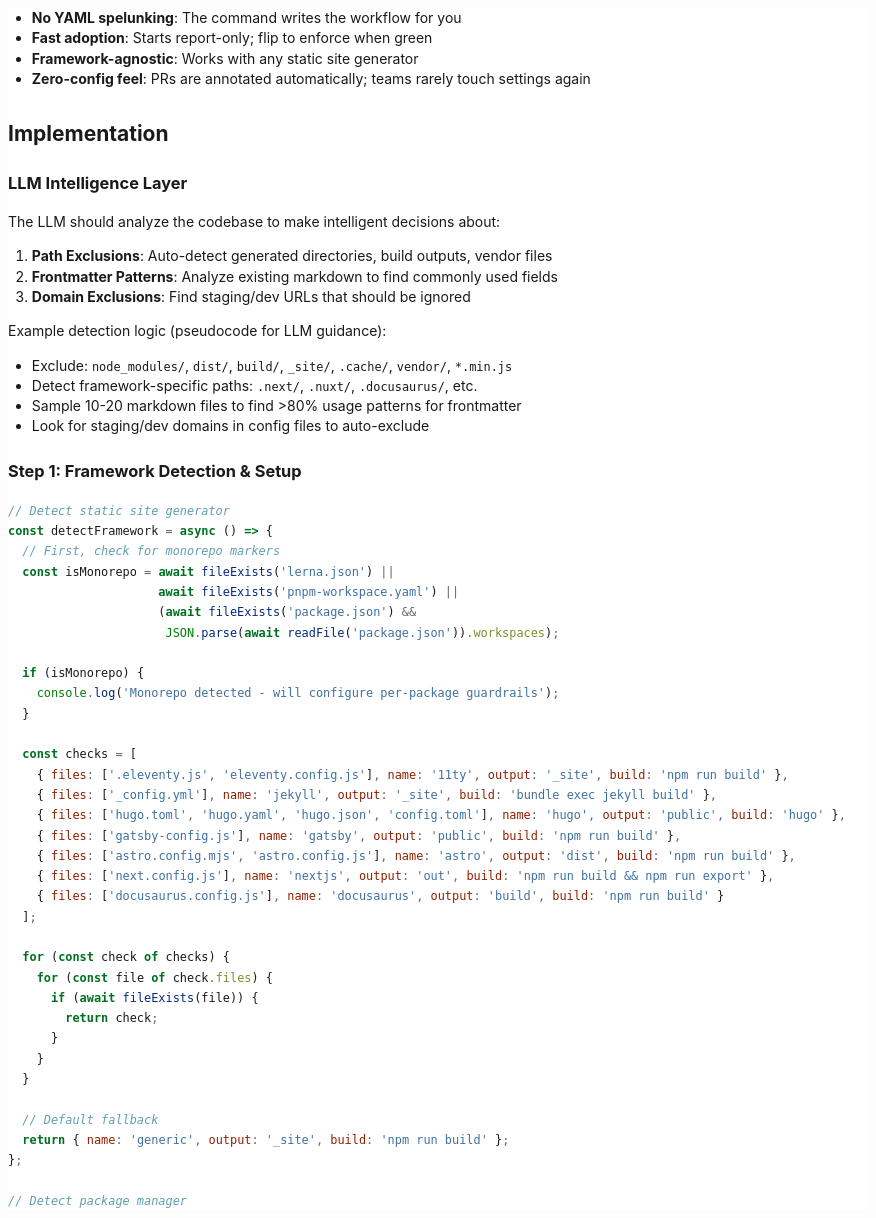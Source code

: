 - **No YAML spelunking**: The command writes the workflow for you
- **Fast adoption**: Starts report-only; flip to enforce when green
- **Framework-agnostic**: Works with any static site generator
- **Zero-config feel**: PRs are annotated automatically; teams rarely touch settings again

## Implementation

### LLM Intelligence Layer

The LLM should analyze the codebase to make intelligent decisions about:

1. **Path Exclusions**: Auto-detect generated directories, build outputs, vendor files
2. **Frontmatter Patterns**: Analyze existing markdown to find commonly used fields
3. **Domain Exclusions**: Find staging/dev URLs that should be ignored

Example detection logic (pseudocode for LLM guidance):
- Exclude: `node_modules/`, `dist/`, `build/`, `_site/`, `.cache/`, `vendor/`, `*.min.js`
- Detect framework-specific paths: `.next/`, `.nuxt/`, `.docusaurus/`, etc.
- Sample 10-20 markdown files to find >80% usage patterns for frontmatter
- Look for staging/dev domains in config files to auto-exclude

### Step 1: Framework Detection & Setup

```javascript
// Detect static site generator
const detectFramework = async () => {
  // First, check for monorepo markers
  const isMonorepo = await fileExists('lerna.json') || 
                     await fileExists('pnpm-workspace.yaml') ||
                     (await fileExists('package.json') && 
                      JSON.parse(await readFile('package.json')).workspaces);
  
  if (isMonorepo) {
    console.log('Monorepo detected - will configure per-package guardrails');
  }
  
  const checks = [
    { files: ['.eleventy.js', 'eleventy.config.js'], name: '11ty', output: '_site', build: 'npm run build' },
    { files: ['_config.yml'], name: 'jekyll', output: '_site', build: 'bundle exec jekyll build' },
    { files: ['hugo.toml', 'hugo.yaml', 'hugo.json', 'config.toml'], name: 'hugo', output: 'public', build: 'hugo' },
    { files: ['gatsby-config.js'], name: 'gatsby', output: 'public', build: 'npm run build' },
    { files: ['astro.config.mjs', 'astro.config.js'], name: 'astro', output: 'dist', build: 'npm run build' },
    { files: ['next.config.js'], name: 'nextjs', output: 'out', build: 'npm run build && npm run export' },
    { files: ['docusaurus.config.js'], name: 'docusaurus', output: 'build', build: 'npm run build' }
  ];
  
  for (const check of checks) {
    for (const file of check.files) {
      if (await fileExists(file)) {
        return check;
      }
    }
  }
  
  // Default fallback
  return { name: 'generic', output: '_site', build: 'npm run build' };
};

// Detect package manager
```